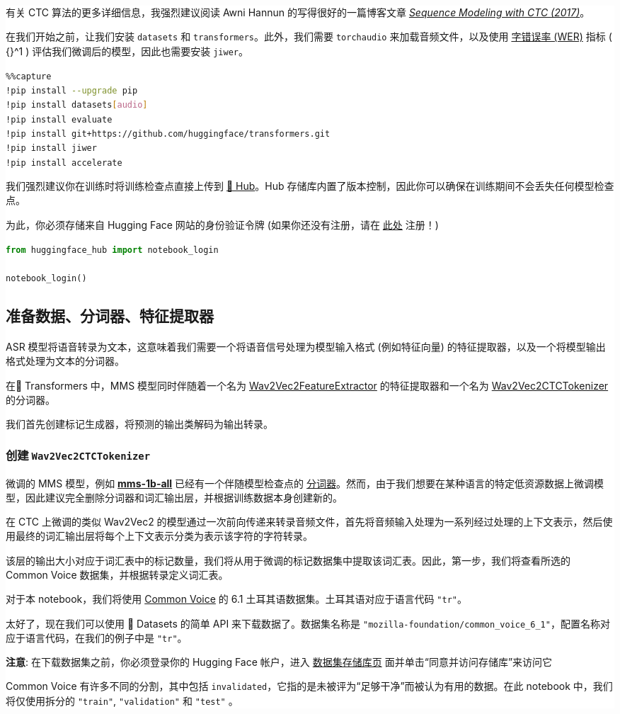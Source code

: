 有关 CTC 算法的更多详细信息，我强烈建议阅读 Awni Hannun 的写得很好的一篇博客文章 [_Sequence Modeling with CTC (2017)_](https://distill.pub/2017/ctc/)。

在我们开始之前，让我们安装 `datasets` 和 `transformers`。此外，我们需要 `torchaudio` 来加载音频文件，以及使用 [字错误率 (WER)](https://huggingface.co/metrics/wer) 指标 \( {}^1 \) 评估我们微调后的模型，因此也需要安装 `jiwer`。

```bash
%%capture
!pip install --upgrade pip
!pip install datasets[audio]
!pip install evaluate
!pip install git+https://github.com/huggingface/transformers.git
!pip install jiwer
!pip install accelerate
```

我们强烈建议你在训练时将训练检查点直接上传到 [🤗 Hub](https://huggingface.co/)。Hub 存储库内置了版本控制，因此你可以确保在训练期间不会丢失任何模型检查点。

为此，你必须存储来自 Hugging Face 网站的身份验证令牌 (如果你还没有注册，请在 [此处](https://huggingface.co/join) 注册！)

```python
from huggingface_hub import notebook_login

notebook_login()
```

## 准备数据、分词器、特征提取器

ASR 模型将语音转录为文本，这意味着我们需要一个将语音信号处理为模型输入格式 (例如特征向量) 的特征提取器，以及一个将模型输出格式处理为文本的分词器。

在🤗 Transformers 中，MMS 模型同时伴随着一个名为 [Wav2Vec2FeatureExtractor](https://huggingface.co/transformers/master/model_doc/wav2vec2.html#wav2vec2featureextractor) 的特征提取器和一个名为 [Wav2Vec2CTCTokenizer](https://huggingface.co/transformers/master/model_doc/wav2vec2.html#wav2vec2ctctokenizer) 的分词器。

我们首先创建标记生成器，将预测的输出类解码为输出转录。

### 创建 `Wav2Vec2CTCTokenizer`

微调的 MMS 模型，例如 [**mms-1b-all**](https://huggingface.co/facebook/mms-1b-all) 已经有一个伴随模型检查点的 [分词器](https://huggingface.co/facebook/mms-1b-all/blob/main/tokenizer_config.json)。然而，由于我们想要在某种语言的特定低资源数据上微调模型，因此建议完全删除分词器和词汇输出层，并根据训练数据本身创建新的。

在 CTC 上微调的类似 Wav2Vec2 的模型通过一次前向传递来转录音频文件，首先将音频输入处理为一系列经过处理的上下文表示，然后使用最终的词汇输出层将每个上下文表示分类为表示该字符的字符转录。

该层的输出大小对应于词汇表中的标记数量，我们将从用于微调的标记数据集中提取该词汇表。因此，第一步，我们将查看所选的 Common Voice 数据集，并根据转录定义词汇表。

对于本 notebook，我们将使用 [Common Voice](https://huggingface.co/datasets/mozilla-foundation/common_voice_6_1) 的 6.1 土耳其语数据集。土耳其语对应于语言代码 `"tr"`。

太好了，现在我们可以使用 🤗 Datasets 的简单 API 来下载数据了。数据集名称是 `"mozilla-foundation/common_voice_6_1"`，配置名称对应于语言代码，在我们的例子中是 `"tr"`。

**注意**: 在下载数据集之前，你必须登录你的 Hugging Face 帐户，进入 [数据集存储库页](https://huggingface.co/datasets/mozilla-foundation/common_voice_6_1) 面并单击“同意并访问存储库”来访问它

Common Voice 有许多不同的分割，其中包括 `invalidated`，它指的是未被评为“足够干净”而被认为有用的数据。在此 notebook 中，我们将仅使用拆分的 `"train"`, `"validation"` 和 `"test"` 。
